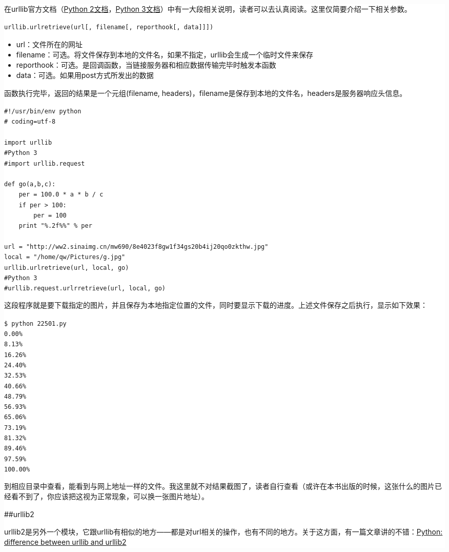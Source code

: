 在urllib官方文档（[Python 2文档](https://docs.python.org/2/library/urllib.html)，[Python 3文档](https://docs.python.org/3/library/urllib.html)）中有一大段相关说明，读者可以去认真阅读。这里仅简要介绍一下相关参数。

`urllib.urlretrieve(url[, filename[, reporthook[, data]]])`

- url：文件所在的网址
- filename：可选。将文件保存到本地的文件名，如果不指定，urllib会生成一个临时文件来保存
- reporthook：可选。是回调函数，当链接服务器和相应数据传输完毕时触发本函数
- data：可选。如果用post方式所发出的数据

函数执行完毕，返回的结果是一个元组(filename, headers)，filename是保存到本地的文件名，headers是服务器响应头信息。

    #!/usr/bin/env python
    # coding=utf-8

    import urllib
    #Python 3
    #import urllib.request

    def go(a,b,c):
        per = 100.0 * a * b / c
        if per > 100:
            per = 100
        print "%.2f%%" % per

    url = "http://ww2.sinaimg.cn/mw690/8e4023f8gw1f34gs20b4ij20qo0zkthw.jpg"
    local = "/home/qw/Pictures/g.jpg"
    urllib.urlretrieve(url, local, go)
    #Python 3
    #urllib.request.urlrretrieve(url, local, go)

这段程序就是要下载指定的图片，并且保存为本地指定位置的文件，同时要显示下载的进度。上述文件保存之后执行，显示如下效果：

    $ python 22501.py 
    0.00%
    8.13%
    16.26%
    24.40%
    32.53%
    40.66%
    48.79%
    56.93%
    65.06%
    73.19%
    81.32%
    89.46%
    97.59%
    100.00%

到相应目录中查看，能看到与网上地址一样的文件。我这里就不对结果截图了，读者自行查看（或许在本书出版的时候，这张什么的图片已经看不到了，你应该把这视为正常现象，可以换一张图片地址）。

##urllib2

urllib2是另外一个模块，它跟urllib有相似的地方——都是对url相关的操作，也有不同的地方。关于这方面，有一篇文章讲的不错：[Python: difference between urllib and urllib2](http://www.hacksparrow.com/python-difference-between-urllib-and-urllib2.html)
